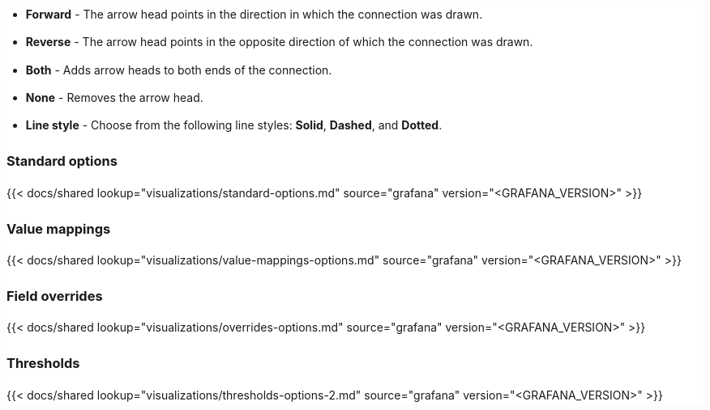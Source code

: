   - **Forward** - The arrow head points in the direction in which the connection was drawn.
  - **Reverse** - The arrow head points in the opposite direction of which the connection was drawn.
  - **Both** - Adds arrow heads to both ends of the connection.
  - **None** - Removes the arrow head.

- **Line style** - Choose from the following line styles: **Solid**, **Dashed**, and **Dotted**.

### Standard options

{{< docs/shared lookup="visualizations/standard-options.md" source="grafana" version="<GRAFANA_VERSION>" >}}

### Value mappings

{{< docs/shared lookup="visualizations/value-mappings-options.md" source="grafana" version="<GRAFANA_VERSION>" >}}

### Field overrides

{{< docs/shared lookup="visualizations/overrides-options.md" source="grafana" version="<GRAFANA_VERSION>" >}}

### Thresholds

{{< docs/shared lookup="visualizations/thresholds-options-2.md" source="grafana" version="<GRAFANA_VERSION>" >}}
